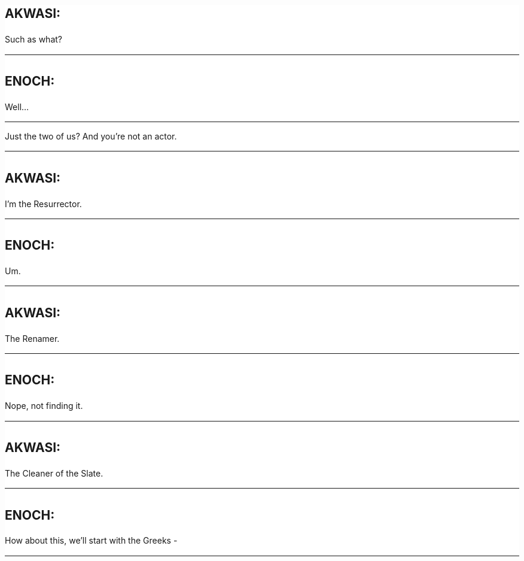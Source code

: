 
## AKWASI:
Such as what?

---

## ENOCH:
Well…

---


Just the two of us?
And you’re not an actor.

---

## AKWASI:
I’m the Resurrector.

---

## ENOCH:

Um.

---

## AKWASI:
The Renamer.

---

## ENOCH:

Nope, not finding it.

---

## AKWASI:
The Cleaner of the Slate.


---

## ENOCH:
How about this, we’ll start with the Greeks -


---
